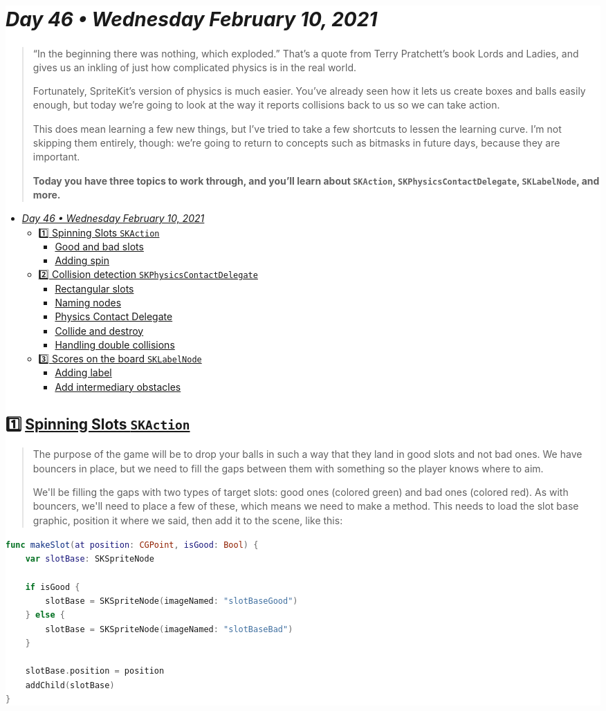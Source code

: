 # *Day 46 • Wednesday February 10, 2021*

>“In the beginning there was nothing, which exploded.” That’s a quote from Terry Pratchett’s book Lords and Ladies, and gives us an inkling of just how complicated physics is in the real world.
>
>Fortunately, SpriteKit’s version of physics is much easier. You’ve already seen how it lets us create boxes and balls easily enough, but today we’re going to look at the way it reports collisions back to us so we can take action.
>
>This does mean learning a few new things, but I’ve tried to take a few shortcuts to lessen the learning curve. I’m not skipping them entirely, though: we’re going to return to concepts such as bitmasks in future days, because they are important.
>
>**Today you have three topics to work through, and you’ll learn about `SKAction`, `SKPhysicsContactDelegate`, `SKLabelNode`, and more.**

- [*Day 46 • Wednesday February 10, 2021*](#day-46--wednesday-february-10-2021)
  - [:one:  Spinning Slots `SKAction`](#one--spinning-slots-skaction)
    - [Good and bad slots](#good-and-bad-slots)
    - [Adding spin](#adding-spin)
  - [:two:  Collision detection `SKPhysicsContactDelegate`](#two--collision-detection-skphysicscontactdelegate)
    - [Rectangular slots](#rectangular-slots)
    - [Naming nodes](#naming-nodes)
    - [Physics Contact Delegate](#physics-contact-delegate)
    - [Collide and destroy](#collide-and-destroy)
    - [Handling double collisions](#handling-double-collisions)
  - [:three:  Scores on the board `SKLabelNode`](#three--scores-on-the-board-sklabelnode)
    - [Adding label](#adding-label)
    - [Add intermediary obstacles](#add-intermediary-obstacles)

## :one:  [Spinning Slots `SKAction`](https://www.hackingwithswift.com/read/11/4/spinning-slots-skaction) 

>The purpose of the game will be to drop your balls in such a way that they land in good slots and not bad ones. We have bouncers in place, but we need to fill the gaps between them with something so the player knows where to aim.
>
>We'll be filling the gaps with two types of target slots: good ones (colored green) and bad ones (colored red). As with bouncers, we'll need to place a few of these, which means we need to make a method. This needs to load the slot base graphic, position it where we said, then add it to the scene, like this:

```swift
func makeSlot(at position: CGPoint, isGood: Bool) {
    var slotBase: SKSpriteNode

    if isGood {
        slotBase = SKSpriteNode(imageNamed: "slotBaseGood")
    } else {
        slotBase = SKSpriteNode(imageNamed: "slotBaseBad")
    }

    slotBase.position = position
    addChild(slotBase)
}

```
